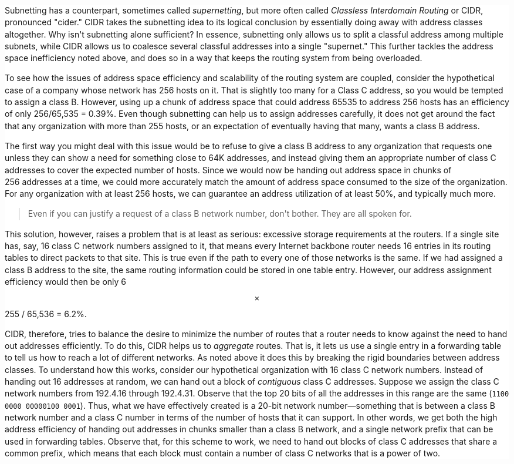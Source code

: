 Subnetting has a counterpart, sometimes called *supernetting*, but more
often called *Classless Interdomain Routing* or CIDR, pronounced
"cider." CIDR takes the subnetting idea to its logical conclusion by
essentially doing away with address classes altogether. Why isn't
subnetting alone sufficient? In essence, subnetting only allows us to
split a classful address among multiple subnets, while CIDR allows us to
coalesce several classful addresses into a single "supernet." This
further tackles the address space inefficiency noted above, and does so
in a way that keeps the routing system from being overloaded.

To see how the issues of address space efficiency and scalability of the
routing system are coupled, consider the hypothetical case of a company
whose network has 256 hosts on it. That is slightly too many for a Class
C address, so you would be tempted to assign a class B. However, using
up a chunk of address space that could address 65535 to address 256
hosts has an efficiency of only 256/65,535 = 0.39%. Even though
subnetting can help us to assign addresses carefully, it does not get
around the fact that any organization with more than 255 hosts, or an
expectation of eventually having that many, wants a class B address.

The first way you might deal with this issue would be to refuse to give
a class B address to any organization that requests one unless they can
show a need for something close to 64K addresses, and instead giving
them an appropriate number of class C addresses to cover the expected
number of hosts. Since we would now be handing out address space in
chunks of 256 addresses at a time, we could more accurately match the
amount of address space consumed to the size of the organization. For
any organization with at least 256 hosts, we can guarantee an address
utilization of at least 50%, and typically much more.

> Even if you can justify a request of a class B network number, don't
> bother. They are all spoken for.

This solution, however, raises a problem that is at least as serious:
excessive storage requirements at the routers. If a single site has,
say, 16 class C network numbers assigned to it, that means every
Internet backbone router needs 16 entries in its routing tables to
direct packets to that site. This is true even if the path to every one
of those networks is the same. If we had assigned a class B address to
the site, the same routing information could be stored in one table
entry. However, our address assignment efficiency would then be
only 6 $$\times$$ 255 / 65,536 = 6.2%.

CIDR, therefore, tries to balance the desire to minimize the number of
routes that a router needs to know against the need to hand out
addresses efficiently. To do this, CIDR helps us to *aggregate* routes.
That is, it lets us use a single entry in a forwarding table to tell us
how to reach a lot of different networks. As noted above it does this by
breaking the rigid boundaries between address classes. To understand how
this works, consider our hypothetical organization with 16 class C
network numbers. Instead of handing out 16 addresses at random, we can
hand out a block of *contiguous* class C addresses. Suppose we assign
the class C network numbers from 192.4.16 through 192.4.31. Observe that
the top 20 bits of all the addresses in this range are the same
(`11000000 00000100 0001`). Thus, what we have effectively created is a
20-bit network number—something that is between a class B network
number and a class C number in terms of the number of hosts that it can
support. In other words, we get both the high address efficiency of
handing out addresses in chunks smaller than a class B network, and a
single network prefix that can be used in forwarding tables. Observe
that, for this scheme to work, we need to hand out blocks of class C
addresses that share a common prefix, which means that each block must
contain a number of class C networks that is a power of two.
